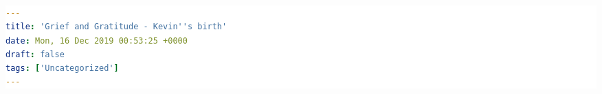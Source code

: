 ```yaml
---
title: 'Grief and Gratitude - Kevin''s birth'
date: Mon, 16 Dec 2019 00:53:25 +0000
draft: false
tags: ['Uncategorized']
---
```

